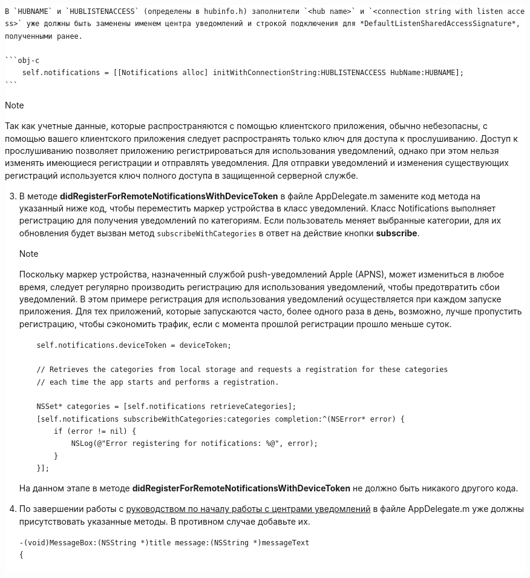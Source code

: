     В `HUBNAME` и `HUBLISTENACCESS` (определены в hubinfo.h) заполнители `<hub name>` и `<connection string with listen access>` уже должны быть заменены именем центра уведомлений и строкой подключения для *DefaultListenSharedAccessSignature*, полученными ранее.
   
    ```obj-c
        self.notifications = [[Notifications alloc] initWithConnectionString:HUBLISTENACCESS HubName:HUBNAME];
    ```
   
   > [!NOTE]
   > Так как учетные данные, которые распространяются с помощью клиентского приложения, обычно небезопасны, с помощью вашего клиентского приложения следует распространять только ключ для доступа к прослушиванию. Доступ к прослушиванию позволяет приложению регистрироваться для использования уведомлений, однако при этом нельзя изменять имеющиеся регистрации и отправлять уведомления. Для отправки уведомлений и изменения существующих регистраций используется ключ полного доступа в защищенной серверной службе.
   > 
   > 
3. В методе **didRegisterForRemoteNotificationsWithDeviceToken** в файле AppDelegate.m замените код метода на указанный ниже код, чтобы переместить маркер устройства в класс уведомлений. Класс Notifications выполняет регистрацию для получения уведомлений по категориям. Если пользователь меняет выбранные категории, для их обновления будет вызван метод `subscribeWithCategories` в ответ на действие кнопки **subscribe**.
   
   > [!NOTE]
   > Поскольку маркер устройства, назначенный службой push-уведомлений Apple (APNS), может измениться в любое время, следует регулярно производить регистрацию для использования уведомлений, чтобы предотвратить сбои уведомлений. В этом примере регистрация для использования уведомлений осуществляется при каждом запуске приложения. Для тех приложений, которые запускаются часто, более одного раза в день, возможно, лучше пропустить регистрацию, чтобы сэкономить трафик, если с момента прошлой регистрации прошло меньше суток.
   > 
   > 
   
    ```obj-c
        self.notifications.deviceToken = deviceToken;
   
        // Retrieves the categories from local storage and requests a registration for these categories
        // each time the app starts and performs a registration.
   
        NSSet* categories = [self.notifications retrieveCategories];
        [self.notifications subscribeWithCategories:categories completion:^(NSError* error) {
            if (error != nil) {
                NSLog(@"Error registering for notifications: %@", error);
            }
        }];
    ```

    На данном этапе в методе **didRegisterForRemoteNotificationsWithDeviceToken** не должно быть никакого другого кода.

1. По завершении работы с [руководством по началу работы с центрами уведомлений][get-started] в файле AppDelegate.m уже должны присутствовать указанные методы. В противном случае добавьте их.
   
    ```obj-c    
    -(void)MessageBox:(NSString *)title message:(NSString *)messageText
    {
   

[1]: ./media/notification-hubs-ios-send-breaking-news/notification-hub-breakingnews-subscribed.png
[2]: ./media/notification-hubs-ios-send-breaking-news/notification-hub-breakingnews-ios1.png
[3]: ./media/notification-hubs-ios-send-breaking-news/notification-hub-breakingnews-ios2.png
[How To: Service Bus Notification Hubs (iOS Apps)]: http://msdn.microsoft.com/library/jj927168.aspx
[Use Notification Hubs to broadcast localized breaking news]: notification-hubs-ios-xplat-localized-apns-push-notification.md
[Mobile Service]: /develop/mobile/tutorials/get-started
[Notify users with Notification Hubs]: notification-hubs-aspnet-backend-ios-notify-users.md
[Notification Hubs Guidance]: http://msdn.microsoft.com/library/dn530749.aspx
[Notification Hubs How-To for iOS]: http://msdn.microsoft.com/library/jj927168.aspx
[get-started]: /manage/services/notification-hubs/get-started-notification-hubs-ios/
[портала Azure]: https://portal.azure.com